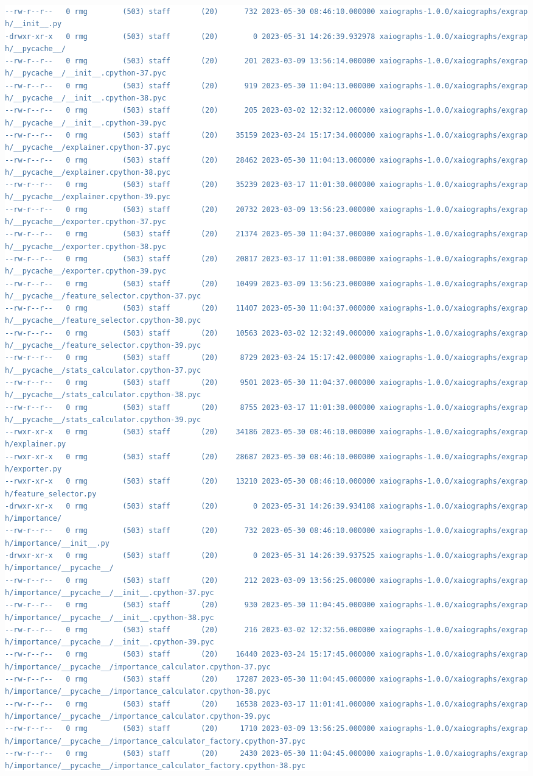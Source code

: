 ```diff
--rw-r--r--   0 rmg        (503) staff       (20)      732 2023-05-30 08:46:10.000000 xaiographs-1.0.0/xaiographs/exgraph/__init__.py
-drwxr-xr-x   0 rmg        (503) staff       (20)        0 2023-05-31 14:26:39.932978 xaiographs-1.0.0/xaiographs/exgraph/__pycache__/
--rw-r--r--   0 rmg        (503) staff       (20)      201 2023-03-09 13:56:14.000000 xaiographs-1.0.0/xaiographs/exgraph/__pycache__/__init__.cpython-37.pyc
--rw-r--r--   0 rmg        (503) staff       (20)      919 2023-05-30 11:04:13.000000 xaiographs-1.0.0/xaiographs/exgraph/__pycache__/__init__.cpython-38.pyc
--rw-r--r--   0 rmg        (503) staff       (20)      205 2023-03-02 12:32:12.000000 xaiographs-1.0.0/xaiographs/exgraph/__pycache__/__init__.cpython-39.pyc
--rw-r--r--   0 rmg        (503) staff       (20)    35159 2023-03-24 15:17:34.000000 xaiographs-1.0.0/xaiographs/exgraph/__pycache__/explainer.cpython-37.pyc
--rw-r--r--   0 rmg        (503) staff       (20)    28462 2023-05-30 11:04:13.000000 xaiographs-1.0.0/xaiographs/exgraph/__pycache__/explainer.cpython-38.pyc
--rw-r--r--   0 rmg        (503) staff       (20)    35239 2023-03-17 11:01:30.000000 xaiographs-1.0.0/xaiographs/exgraph/__pycache__/explainer.cpython-39.pyc
--rw-r--r--   0 rmg        (503) staff       (20)    20732 2023-03-09 13:56:23.000000 xaiographs-1.0.0/xaiographs/exgraph/__pycache__/exporter.cpython-37.pyc
--rw-r--r--   0 rmg        (503) staff       (20)    21374 2023-05-30 11:04:37.000000 xaiographs-1.0.0/xaiographs/exgraph/__pycache__/exporter.cpython-38.pyc
--rw-r--r--   0 rmg        (503) staff       (20)    20817 2023-03-17 11:01:38.000000 xaiographs-1.0.0/xaiographs/exgraph/__pycache__/exporter.cpython-39.pyc
--rw-r--r--   0 rmg        (503) staff       (20)    10499 2023-03-09 13:56:23.000000 xaiographs-1.0.0/xaiographs/exgraph/__pycache__/feature_selector.cpython-37.pyc
--rw-r--r--   0 rmg        (503) staff       (20)    11407 2023-05-30 11:04:37.000000 xaiographs-1.0.0/xaiographs/exgraph/__pycache__/feature_selector.cpython-38.pyc
--rw-r--r--   0 rmg        (503) staff       (20)    10563 2023-03-02 12:32:49.000000 xaiographs-1.0.0/xaiographs/exgraph/__pycache__/feature_selector.cpython-39.pyc
--rw-r--r--   0 rmg        (503) staff       (20)     8729 2023-03-24 15:17:42.000000 xaiographs-1.0.0/xaiographs/exgraph/__pycache__/stats_calculator.cpython-37.pyc
--rw-r--r--   0 rmg        (503) staff       (20)     9501 2023-05-30 11:04:37.000000 xaiographs-1.0.0/xaiographs/exgraph/__pycache__/stats_calculator.cpython-38.pyc
--rw-r--r--   0 rmg        (503) staff       (20)     8755 2023-03-17 11:01:38.000000 xaiographs-1.0.0/xaiographs/exgraph/__pycache__/stats_calculator.cpython-39.pyc
--rwxr-xr-x   0 rmg        (503) staff       (20)    34186 2023-05-30 08:46:10.000000 xaiographs-1.0.0/xaiographs/exgraph/explainer.py
--rwxr-xr-x   0 rmg        (503) staff       (20)    28687 2023-05-30 08:46:10.000000 xaiographs-1.0.0/xaiographs/exgraph/exporter.py
--rwxr-xr-x   0 rmg        (503) staff       (20)    13210 2023-05-30 08:46:10.000000 xaiographs-1.0.0/xaiographs/exgraph/feature_selector.py
-drwxr-xr-x   0 rmg        (503) staff       (20)        0 2023-05-31 14:26:39.934108 xaiographs-1.0.0/xaiographs/exgraph/importance/
--rw-r--r--   0 rmg        (503) staff       (20)      732 2023-05-30 08:46:10.000000 xaiographs-1.0.0/xaiographs/exgraph/importance/__init__.py
-drwxr-xr-x   0 rmg        (503) staff       (20)        0 2023-05-31 14:26:39.937525 xaiographs-1.0.0/xaiographs/exgraph/importance/__pycache__/
--rw-r--r--   0 rmg        (503) staff       (20)      212 2023-03-09 13:56:25.000000 xaiographs-1.0.0/xaiographs/exgraph/importance/__pycache__/__init__.cpython-37.pyc
--rw-r--r--   0 rmg        (503) staff       (20)      930 2023-05-30 11:04:45.000000 xaiographs-1.0.0/xaiographs/exgraph/importance/__pycache__/__init__.cpython-38.pyc
--rw-r--r--   0 rmg        (503) staff       (20)      216 2023-03-02 12:32:56.000000 xaiographs-1.0.0/xaiographs/exgraph/importance/__pycache__/__init__.cpython-39.pyc
--rw-r--r--   0 rmg        (503) staff       (20)    16440 2023-03-24 15:17:45.000000 xaiographs-1.0.0/xaiographs/exgraph/importance/__pycache__/importance_calculator.cpython-37.pyc
--rw-r--r--   0 rmg        (503) staff       (20)    17287 2023-05-30 11:04:45.000000 xaiographs-1.0.0/xaiographs/exgraph/importance/__pycache__/importance_calculator.cpython-38.pyc
--rw-r--r--   0 rmg        (503) staff       (20)    16538 2023-03-17 11:01:41.000000 xaiographs-1.0.0/xaiographs/exgraph/importance/__pycache__/importance_calculator.cpython-39.pyc
--rw-r--r--   0 rmg        (503) staff       (20)     1710 2023-03-09 13:56:25.000000 xaiographs-1.0.0/xaiographs/exgraph/importance/__pycache__/importance_calculator_factory.cpython-37.pyc
--rw-r--r--   0 rmg        (503) staff       (20)     2430 2023-05-30 11:04:45.000000 xaiographs-1.0.0/xaiographs/exgraph/importance/__pycache__/importance_calculator_factory.cpython-38.pyc
```